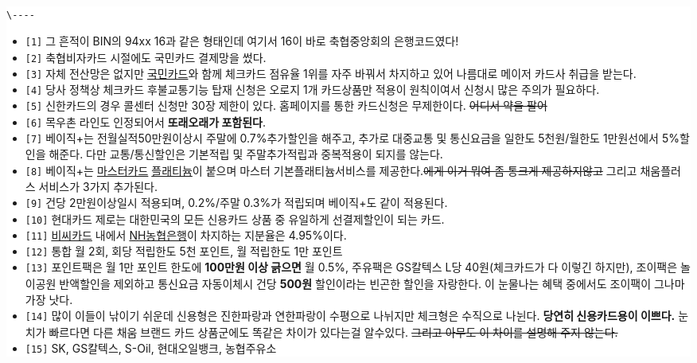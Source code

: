 `\----`

  * `[1]` 그 흔적이 BIN의 94xx 16과 같은 형태인데 여기서 16이 바로 축협중앙회의 은행코드였다!
  * `[2]` 축협비자카드 시절에도 국민카드 결제망을 썼다.
  * `[3]` 자체 전산망은 없지만 [국민카드](%EA%B5%AD%EB%AF%BC%EC%B9%B4%EB%93%9C.md)와 함께 체크카드 점유율 1위를 자주 바꿔서 차지하고 있어 나름대로 메이저 카드사 취급을 받는다.
  * `[4]` 당사 정책상 체크카드 후불교통기능 탑재 신청은 오로지 1개 카드상품만 적용이 원칙이여서 신청시 많은 주의가 필요하다.
  * `[5]` 신한카드의 경우 콜센터 신청만 30장 제한이 있다. 홈페이지를 통한 카드신청은 무제한이다. <del>어디서 약을 팔어</del>
  * `[6]` 목우촌 라인도 인정되어서 **또래오래가 포함된다**. 
  * `[7]` 베이직+는 전월실적50만원이상시 주말에 0.7%추가할인을 해주고, 추가로 대중교통 및 통신요금을 일한도 5천원/월한도 1만원선에서 5%할인을 해준다. 다만 교통/통신할인은 기본적립 및 주말추가적립과 중복적용이 되지를 않는다.
  * `[8]` 베이직+는 [마스터카드](%EB%A7%88%EC%8A%A4%ED%84%B0%EC%B9%B4%EB%93%9C.md) [플래티늄](%ED%94%8C%EB%9E%98%ED%8B%B0%EB%8A%84.md)이 붙으며 마스터 기본플래티늄서비스를 제공한다.<del>에게 이거 뭐여 좀 통크게 제공하지않고</del> 그리고 채움플러스 서비스가 3가지 추가된다.
  * `[9]` 건당 2만원이상일시 적용되며, 0.2%/주말 0.3%가 적립되며 베이직+도 같이 적용된다.
  * `[10]` 현대카드 제로는 대한민국의 모든 신용카드 상품 중 유일하게 선결제할인이 되는 카드.
  * `[11]` [비씨카드](%EB%B9%84%EC%94%A8%EC%B9%B4%EB%93%9C.md) 내에서 [NH농협은행](NH%EB%86%8D%ED%98%91%EC%9D%80%ED%96%89.md)이 차지하는 지분율은 4.95%이다.
  * `[12]` 통합 월 2회, 회당 적립한도 5천 포인트, 월 적립한도 1만 포인트
  * `[13]` 포인트팩은 월 1만 포인트 한도에 **100만원 이상 긁으면** 월 0.5%, 주유팩은 GS칼텍스 L당 40원(체크카드가 다 이렇긴 하지만), 조이팩은 놀이공원 반액할인을 제외하고 통신요금 자동이체시 건당 **500원** 할인이라는 빈곤한 할인을 자랑한다. 이 눈물나는 혜택 중에서도 조이팩이 그나마 가장 낫다.
  * `[14]` 많이 이들이 낚이기 쉬운데 신용형은 진한파랑과 연한파랑이 수평으로 나뉘지만 체크형은 수직으로 나뉜다. **당연히 신용카드용이 이쁘다.** 눈치가 빠르다면 다른 채움 브랜드 카드 상품군에도 똑같은 차이가 있다는걸 알수있다. <del>그리고 아무도 이 차이를 설명해 주지 않는다.</del>
  * `[15]` SK, GS칼텍스, S-Oil, 현대오일뱅크, 농협주유소

